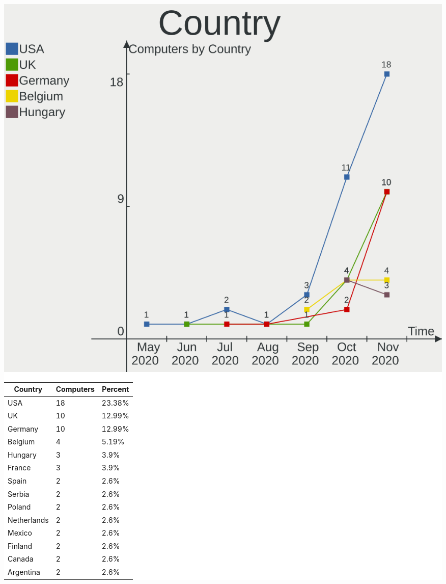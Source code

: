 ![Country](./All/images/line_chart/node_location.svg)

| Country     | Computers | Percent |
|-------------|-----------|---------|
| USA         | 18        | 23.38%  |
| UK          | 10        | 12.99%  |
| Germany     | 10        | 12.99%  |
| Belgium     | 4         | 5.19%   |
| Hungary     | 3         | 3.9%    |
| France      | 3         | 3.9%    |
| Spain       | 2         | 2.6%    |
| Serbia      | 2         | 2.6%    |
| Poland      | 2         | 2.6%    |
| Netherlands | 2         | 2.6%    |
| Mexico      | 2         | 2.6%    |
| Finland     | 2         | 2.6%    |
| Canada      | 2         | 2.6%    |
| Argentina   | 2         | 2.6%    |